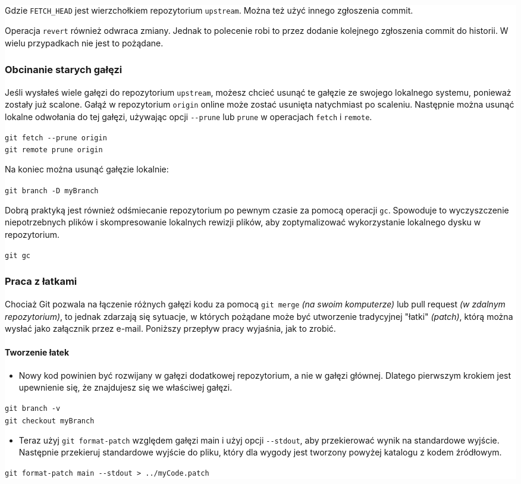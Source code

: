 Gdzie `FETCH_HEAD` jest wierzchołkiem repozytorium `upstream`. Można też użyć innego zgłoszenia commit.

Operacja `revert` również odwraca zmiany. Jednak to polecenie robi to przez dodanie kolejnego zgłoszenia commit do historii. W wielu przypadkach nie jest to pożądane.

### Obcinanie starych gałęzi

Jeśli wysłałeś wiele gałęzi do repozytorium `upstream`, możesz chcieć usunąć te gałęzie ze swojego lokalnego systemu, ponieważ zostały już scalone. Gałąź w repozytorium `origin` online może zostać usunięta natychmiast po scaleniu. Następnie można usunąć lokalne odwołania do tej gałęzi, używając opcji `--prune` lub `prune` w operacjach `fetch` i `remote`.

```
git fetch --prune origin
git remote prune origin

```

Na koniec można usunąć gałęzie lokalnie:

```
git branch -D myBranch

```

Dobrą praktyką jest również odśmiecanie repozytorium po pewnym czasie za pomocą operacji `gc`. Spowoduje to wyczyszczenie niepotrzebnych plików i skompresowanie lokalnych rewizji plików, aby zoptymalizować wykorzystanie lokalnego dysku w repozytorium.

```
git gc

```

### Praca z łatkami

Chociaż Git pozwala na łączenie różnych gałęzi kodu za pomocą `git merge` *(na swoim komputerze)* lub pull request *(w zdalnym repozytorium)*, to jednak zdarzają się sytuacje, w których pożądane może być utworzenie tradycyjnej "łatki" *(patch)*, którą można wysłać jako załącznik przez e-mail. Poniższy przepływ pracy wyjaśnia, jak to zrobić.

#### Tworzenie łatek

* Nowy kod powinien być rozwijany w gałęzi dodatkowej repozytorium, a nie w gałęzi głównej. Dlatego pierwszym krokiem jest upewnienie się, że znajdujesz się we właściwej gałęzi.

```
git branch -v
git checkout myBranch

```

* Teraz użyj `git format-patch` względem gałęzi main i użyj opcji `--stdout`, aby przekierować wynik na standardowe wyjście. Następnie przekieruj standardowe wyjście do pliku, który dla wygody jest tworzony powyżej katalogu z kodem źródłowym.

```
git format-patch main --stdout > ../myCode.patch

```
